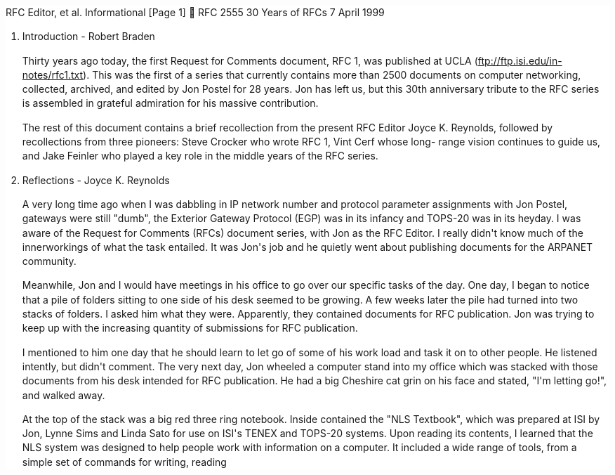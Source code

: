 











RFC Editor, et al.           Informational                      [Page 1]

RFC 2555                    30 Years of RFCs                7 April 1999


1. Introduction - Robert Braden

   Thirty years ago today, the first Request for Comments document,
   RFC 1, was published at UCLA (ftp://ftp.isi.edu/in-notes/rfc1.txt).
   This was the first of a series that currently contains more than 2500
   documents on computer networking, collected, archived, and edited by
   Jon Postel for 28 years.  Jon has left us, but this 30th anniversary
   tribute to the RFC series is assembled in grateful admiration for his
   massive contribution.

   The rest of this document contains a brief recollection from the
   present RFC Editor Joyce K. Reynolds, followed by recollections from
   three pioneers: Steve Crocker who wrote RFC 1, Vint Cerf whose long-
   range vision continues to guide us, and Jake Feinler who played a key
   role in the middle years of the RFC series.

2. Reflections - Joyce K. Reynolds

   A very long time ago when I was dabbling in IP network number and
   protocol parameter assignments with Jon Postel, gateways were still
   "dumb", the Exterior Gateway Protocol (EGP) was in its infancy and
   TOPS-20 was in its heyday.  I was aware of the Request for Comments
   (RFCs) document series, with Jon as the RFC Editor.  I really didn't
   know much of the innerworkings of what the task entailed.  It was
   Jon's job and he quietly went about publishing documents for the
   ARPANET community.

   Meanwhile, Jon and I would have meetings in his office to go over our
   specific tasks of the day.  One day, I began to notice that a pile of
   folders sitting to one side of his desk seemed to be growing.  A few
   weeks later the pile had turned into two stacks of folders.  I asked
   him what they were.  Apparently, they contained documents for RFC
   publication.  Jon was trying to keep up with the increasing quantity
   of submissions for RFC publication.

   I mentioned to him one day that he should learn to let go of some of
   his work load and task it on to other people.  He listened intently,
   but didn't comment.  The very next day, Jon wheeled a computer stand
   into my office which was stacked with those documents from his desk
   intended for RFC publication.  He had a big Cheshire cat grin on his
   face and stated, "I'm letting go!", and walked away.

   At the top of the stack was a big red three ring notebook.  Inside
   contained the "NLS Textbook", which was prepared at ISI by Jon, Lynne
   Sims and Linda Sato for use on ISI's TENEX and TOPS-20 systems.  Upon
   reading its contents, I learned that the NLS system was designed to
   help people work with information on a computer.  It included a wide
   range of tools, from a simple set of commands for writing, reading
